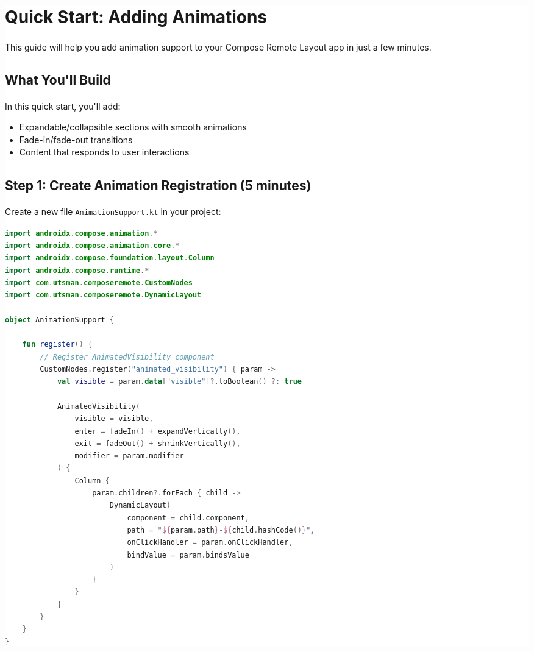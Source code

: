 # Quick Start: Adding Animations

This guide will help you add animation support to your Compose Remote Layout app in just a few minutes.

## What You'll Build

In this quick start, you'll add:
- Expandable/collapsible sections with smooth animations
- Fade-in/fade-out transitions
- Content that responds to user interactions

## Step 1: Create Animation Registration (5 minutes)

Create a new file `AnimationSupport.kt` in your project:

```kotlin
import androidx.compose.animation.*
import androidx.compose.animation.core.*
import androidx.compose.foundation.layout.Column
import androidx.compose.runtime.*
import com.utsman.composeremote.CustomNodes
import com.utsman.composeremote.DynamicLayout

object AnimationSupport {
    
    fun register() {
        // Register AnimatedVisibility component
        CustomNodes.register("animated_visibility") { param ->
            val visible = param.data["visible"]?.toBoolean() ?: true
            
            AnimatedVisibility(
                visible = visible,
                enter = fadeIn() + expandVertically(),
                exit = fadeOut() + shrinkVertically(),
                modifier = param.modifier
            ) {
                Column {
                    param.children?.forEach { child ->
                        DynamicLayout(
                            component = child.component,
                            path = "${param.path}-${child.hashCode()}",
                            onClickHandler = param.onClickHandler,
                            bindValue = param.bindsValue
                        )
                    }
                }
            }
        }
    }
}
```
